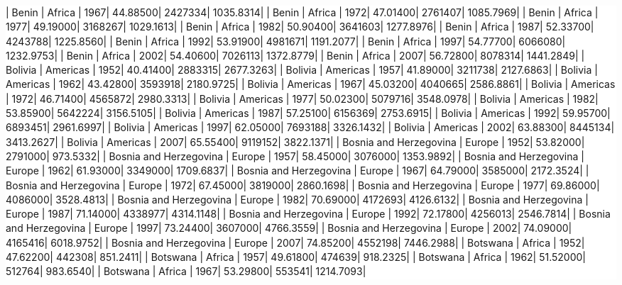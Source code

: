 | Benin                    | Africa    |  1967|  44.88500|     2427334|    1035.8314|
| Benin                    | Africa    |  1972|  47.01400|     2761407|    1085.7969|
| Benin                    | Africa    |  1977|  49.19000|     3168267|    1029.1613|
| Benin                    | Africa    |  1982|  50.90400|     3641603|    1277.8976|
| Benin                    | Africa    |  1987|  52.33700|     4243788|    1225.8560|
| Benin                    | Africa    |  1992|  53.91900|     4981671|    1191.2077|
| Benin                    | Africa    |  1997|  54.77700|     6066080|    1232.9753|
| Benin                    | Africa    |  2002|  54.40600|     7026113|    1372.8779|
| Benin                    | Africa    |  2007|  56.72800|     8078314|    1441.2849|
| Bolivia                  | Americas  |  1952|  40.41400|     2883315|    2677.3263|
| Bolivia                  | Americas  |  1957|  41.89000|     3211738|    2127.6863|
| Bolivia                  | Americas  |  1962|  43.42800|     3593918|    2180.9725|
| Bolivia                  | Americas  |  1967|  45.03200|     4040665|    2586.8861|
| Bolivia                  | Americas  |  1972|  46.71400|     4565872|    2980.3313|
| Bolivia                  | Americas  |  1977|  50.02300|     5079716|    3548.0978|
| Bolivia                  | Americas  |  1982|  53.85900|     5642224|    3156.5105|
| Bolivia                  | Americas  |  1987|  57.25100|     6156369|    2753.6915|
| Bolivia                  | Americas  |  1992|  59.95700|     6893451|    2961.6997|
| Bolivia                  | Americas  |  1997|  62.05000|     7693188|    3326.1432|
| Bolivia                  | Americas  |  2002|  63.88300|     8445134|    3413.2627|
| Bolivia                  | Americas  |  2007|  65.55400|     9119152|    3822.1371|
| Bosnia and Herzegovina   | Europe    |  1952|  53.82000|     2791000|     973.5332|
| Bosnia and Herzegovina   | Europe    |  1957|  58.45000|     3076000|    1353.9892|
| Bosnia and Herzegovina   | Europe    |  1962|  61.93000|     3349000|    1709.6837|
| Bosnia and Herzegovina   | Europe    |  1967|  64.79000|     3585000|    2172.3524|
| Bosnia and Herzegovina   | Europe    |  1972|  67.45000|     3819000|    2860.1698|
| Bosnia and Herzegovina   | Europe    |  1977|  69.86000|     4086000|    3528.4813|
| Bosnia and Herzegovina   | Europe    |  1982|  70.69000|     4172693|    4126.6132|
| Bosnia and Herzegovina   | Europe    |  1987|  71.14000|     4338977|    4314.1148|
| Bosnia and Herzegovina   | Europe    |  1992|  72.17800|     4256013|    2546.7814|
| Bosnia and Herzegovina   | Europe    |  1997|  73.24400|     3607000|    4766.3559|
| Bosnia and Herzegovina   | Europe    |  2002|  74.09000|     4165416|    6018.9752|
| Bosnia and Herzegovina   | Europe    |  2007|  74.85200|     4552198|    7446.2988|
| Botswana                 | Africa    |  1952|  47.62200|      442308|     851.2411|
| Botswana                 | Africa    |  1957|  49.61800|      474639|     918.2325|
| Botswana                 | Africa    |  1962|  51.52000|      512764|     983.6540|
| Botswana                 | Africa    |  1967|  53.29800|      553541|    1214.7093|